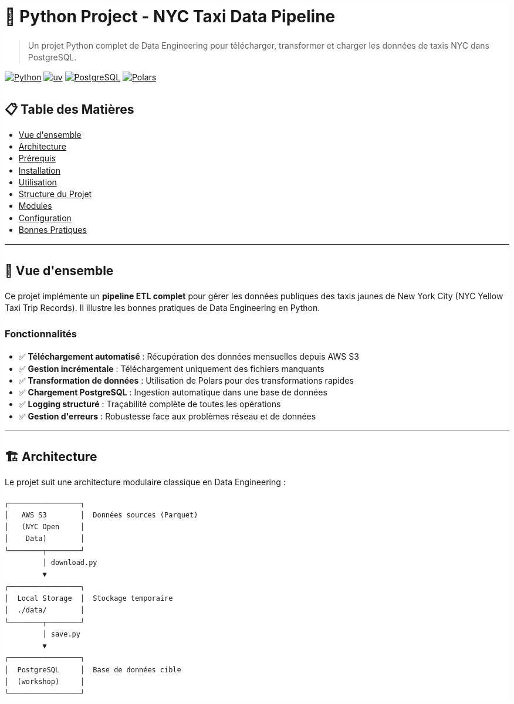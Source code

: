 # 🚕 Python Project - NYC Taxi Data Pipeline

> Un projet Python complet de Data Engineering pour télécharger, transformer et charger les données de taxis NYC dans PostgreSQL.

[![Python](https://img.shields.io/badge/Python-3.10+-blue?logo=python)](https://www.python.org/)
[![uv](https://img.shields.io/badge/uv-Package_Manager-green)](https://github.com/astral-sh/uv)
[![PostgreSQL](https://img.shields.io/badge/PostgreSQL-15+-blue?logo=postgresql)](https://www.postgresql.org/)
[![Polars](https://img.shields.io/badge/Polars-DataFrame-orange)](https://www.pola.rs/)

## 📋 Table des Matières

- [Vue d'ensemble](#-vue-densemble)
- [Architecture](#-architecture)
- [Prérequis](#-prérequis)
- [Installation](#-installation)
- [Utilisation](#-utilisation)
- [Structure du Projet](#-structure-du-projet)
- [Modules](#-modules)
- [Configuration](#-configuration)
- [Bonnes Pratiques](#-bonnes-pratiques)

---

## 🎯 Vue d'ensemble

Ce projet implémente un **pipeline ETL complet** pour gérer les données publiques des taxis jaunes de New York City (NYC Yellow Taxi Trip Records). Il illustre les bonnes pratiques de Data Engineering en Python.

### Fonctionnalités

- ✅ **Téléchargement automatisé** : Récupération des données mensuelles depuis AWS S3
- ✅ **Gestion incrémentale** : Téléchargement uniquement des fichiers manquants
- ✅ **Transformation de données** : Utilisation de Polars pour des transformations rapides
- ✅ **Chargement PostgreSQL** : Ingestion automatique dans une base de données
- ✅ **Logging structuré** : Traçabilité complète de toutes les opérations
- ✅ **Gestion d'erreurs** : Robustesse face aux problèmes réseau et de données

---

## 🏗️ Architecture

Le projet suit une architecture modulaire classique en Data Engineering :

```
┌─────────────────┐
│   AWS S3        │  Données sources (Parquet)
│   (NYC Open     │
│    Data)        │
└────────┬────────┘
         │ download.py
         ▼
┌─────────────────┐
│  Local Storage  │  Stockage temporaire
│  ./data/        │
└────────┬────────┘
         │ save.py
         ▼
┌─────────────────┐
│  PostgreSQL     │  Base de données cible
│  (workshop)     │
└─────────────────┘
```